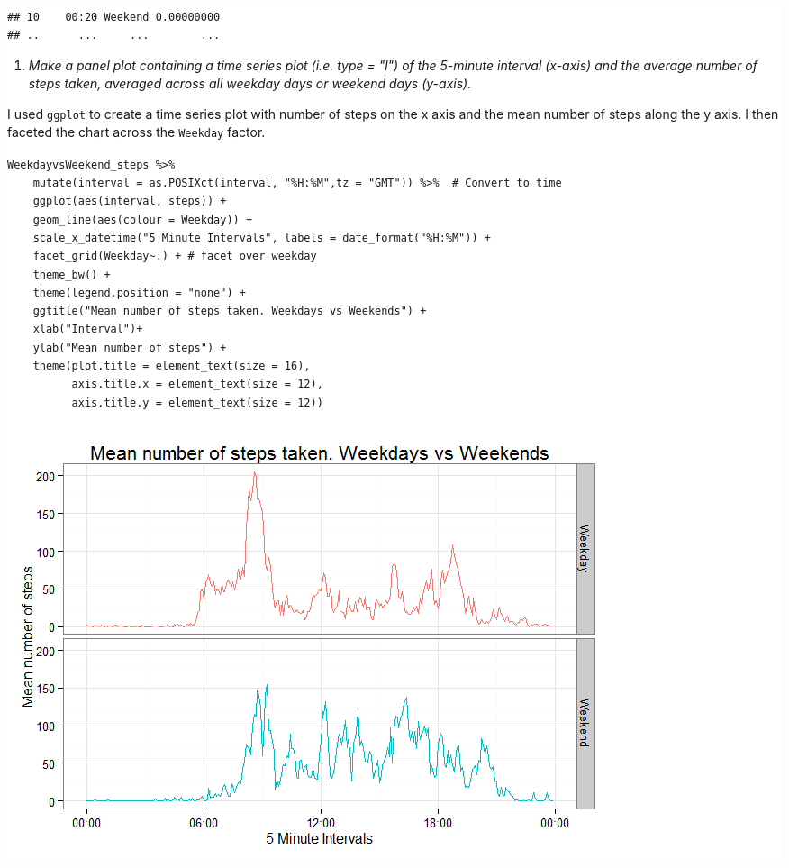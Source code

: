     ## 10    00:20 Weekend 0.00000000
    ## ..      ...     ...        ...

1.  *Make a panel plot containing a time series plot (i.e. type = "l")
    of the 5-minute interval (x-axis) and the average number of steps
    taken, averaged across all weekday days or weekend days (y-axis).*

I used `ggplot` to create a time series plot with number of steps on the
x axis and the mean number of steps along the y axis. I then faceted the
chart across the `Weekday` factor.

    WeekdayvsWeekend_steps %>% 
        mutate(interval = as.POSIXct(interval, "%H:%M",tz = "GMT")) %>%  # Convert to time
        ggplot(aes(interval, steps)) +
        geom_line(aes(colour = Weekday)) +
        scale_x_datetime("5 Minute Intervals", labels = date_format("%H:%M")) +
        facet_grid(Weekday~.) + # facet over weekday
        theme_bw() +
        theme(legend.position = "none") +
        ggtitle("Mean number of steps taken. Weekdays vs Weekends") +
        xlab("Interval")+
        ylab("Mean number of steps") +
        theme(plot.title = element_text(size = 16),
              axis.title.x = element_text(size = 12),
              axis.title.y = element_text(size = 12))

![](PA1_Activity_files/figure-markdown_strict/unnamed-chunk-15-1.png)
